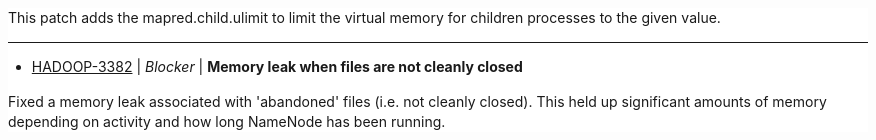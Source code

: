 This patch adds the mapred.child.ulimit to limit the virtual memory for children processes to the given value.


---

* [HADOOP-3382](https://issues.apache.org/jira/browse/HADOOP-3382) | *Blocker* | **Memory leak when files are not cleanly closed**

Fixed a memory leak associated with \'abandoned\' files (i.e. not cleanly closed). This held up significant amounts of memory depending on activity and how long NameNode has been running.



